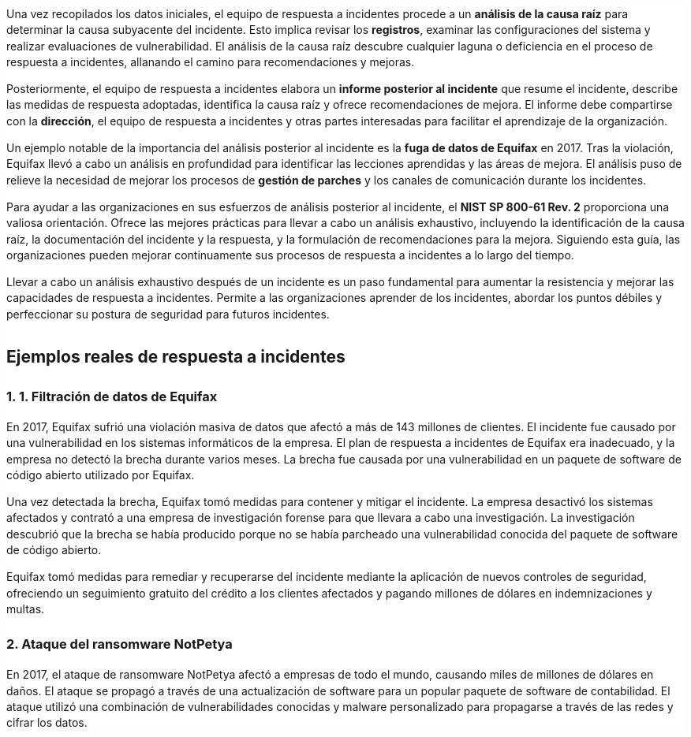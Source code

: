 Una vez recopilados los datos iniciales, el equipo de respuesta a incidentes procede a un **análisis de la causa raíz** para determinar la causa subyacente del incidente. Esto implica revisar los **registros**, examinar las configuraciones del sistema y realizar evaluaciones de vulnerabilidad. El análisis de la causa raíz descubre cualquier laguna o deficiencia en el proceso de respuesta a incidentes, allanando el camino para recomendaciones y mejoras.

Posteriormente, el equipo de respuesta a incidentes elabora un **informe posterior al incidente** que resume el incidente, describe las medidas de respuesta adoptadas, identifica la causa raíz y ofrece recomendaciones de mejora. El informe debe compartirse con la **dirección**, el equipo de respuesta a incidentes y otras partes interesadas para facilitar el aprendizaje de la organización.

Un ejemplo notable de la importancia del análisis posterior al incidente es la **fuga de datos de Equifax** en 2017. Tras la violación, Equifax llevó a cabo un análisis en profundidad para identificar las lecciones aprendidas y las áreas de mejora. El análisis puso de relieve la necesidad de mejorar los procesos de **gestión de parches** y los canales de comunicación durante los incidentes.

Para ayudar a las organizaciones en sus esfuerzos de análisis posterior al incidente, el **NIST SP 800-61 Rev. 2** proporciona una valiosa orientación. Ofrece las mejores prácticas para llevar a cabo un análisis exhaustivo, incluyendo la identificación de la causa raíz, la documentación del incidente y la respuesta, y la formulación de recomendaciones para la mejora. Siguiendo esta guía, las organizaciones pueden mejorar continuamente sus procesos de respuesta a incidentes a lo largo del tiempo.

Llevar a cabo un análisis exhaustivo después de un incidente es un paso fundamental para aumentar la resistencia y mejorar las capacidades de respuesta a incidentes. Permite a las organizaciones aprender de los incidentes, abordar los puntos débiles y perfeccionar su postura de seguridad para futuros incidentes.

## Ejemplos reales de respuesta a incidentes

### 1. 1. Filtración de datos de Equifax

En 2017, Equifax sufrió una violación masiva de datos que afectó a más de 143 millones de clientes. El incidente fue causado por una vulnerabilidad en los sistemas informáticos de la empresa. El plan de respuesta a incidentes de Equifax era inadecuado, y la empresa no detectó la brecha durante varios meses. La brecha fue causada por una vulnerabilidad en un paquete de software de código abierto utilizado por Equifax.

Una vez detectada la brecha, Equifax tomó medidas para contener y mitigar el incidente. La empresa desactivó los sistemas afectados y contrató a una empresa de investigación forense para que llevara a cabo una investigación. La investigación descubrió que la brecha se había producido porque no se había parcheado una vulnerabilidad conocida del paquete de software de código abierto.

Equifax tomó medidas para remediar y recuperarse del incidente mediante la aplicación de nuevos controles de seguridad, ofreciendo un seguimiento gratuito del crédito a los clientes afectados y pagando millones de dólares en indemnizaciones y multas.

### 2. Ataque del ransomware NotPetya

En 2017, el ataque de ransomware NotPetya afectó a empresas de todo el mundo, causando miles de millones de dólares en daños. El ataque se propagó a través de una actualización de software para un popular paquete de software de contabilidad. El ataque utilizó una combinación de vulnerabilidades conocidas y malware personalizado para propagarse a través de las redes y cifrar los datos.
